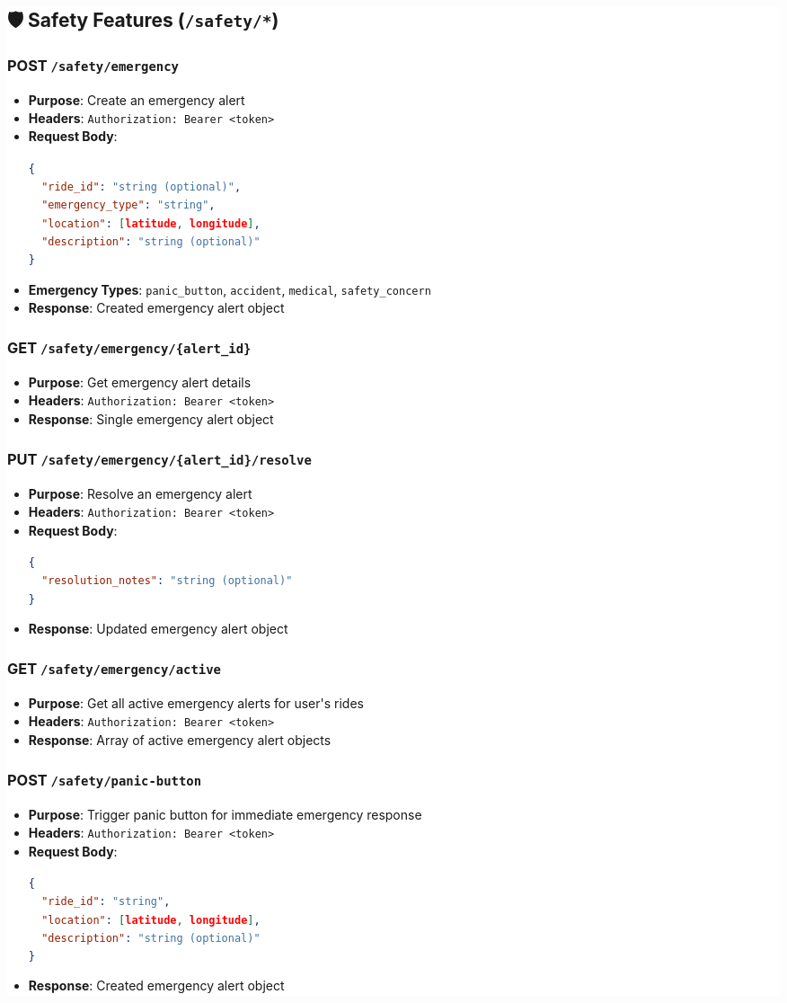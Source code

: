 ## 🛡️ **Safety Features** (`/safety/*`)

### **POST** `/safety/emergency`
- **Purpose**: Create an emergency alert
- **Headers**: `Authorization: Bearer <token>`
- **Request Body**:
  ```json
  {
    "ride_id": "string (optional)",
    "emergency_type": "string",
    "location": [latitude, longitude],
    "description": "string (optional)"
  }
  ```
- **Emergency Types**: `panic_button`, `accident`, `medical`, `safety_concern`
- **Response**: Created emergency alert object

### **GET** `/safety/emergency/{alert_id}`
- **Purpose**: Get emergency alert details
- **Headers**: `Authorization: Bearer <token>`
- **Response**: Single emergency alert object

### **PUT** `/safety/emergency/{alert_id}/resolve`
- **Purpose**: Resolve an emergency alert
- **Headers**: `Authorization: Bearer <token>`
- **Request Body**:
  ```json
  {
    "resolution_notes": "string (optional)"
  }
  ```
- **Response**: Updated emergency alert object

### **GET** `/safety/emergency/active`
- **Purpose**: Get all active emergency alerts for user's rides
- **Headers**: `Authorization: Bearer <token>`
- **Response**: Array of active emergency alert objects

### **POST** `/safety/panic-button`
- **Purpose**: Trigger panic button for immediate emergency response
- **Headers**: `Authorization: Bearer <token>`
- **Request Body**:
  ```json
  {
    "ride_id": "string",
    "location": [latitude, longitude],
    "description": "string (optional)"
  }
  ```
- **Response**: Created emergency alert object
